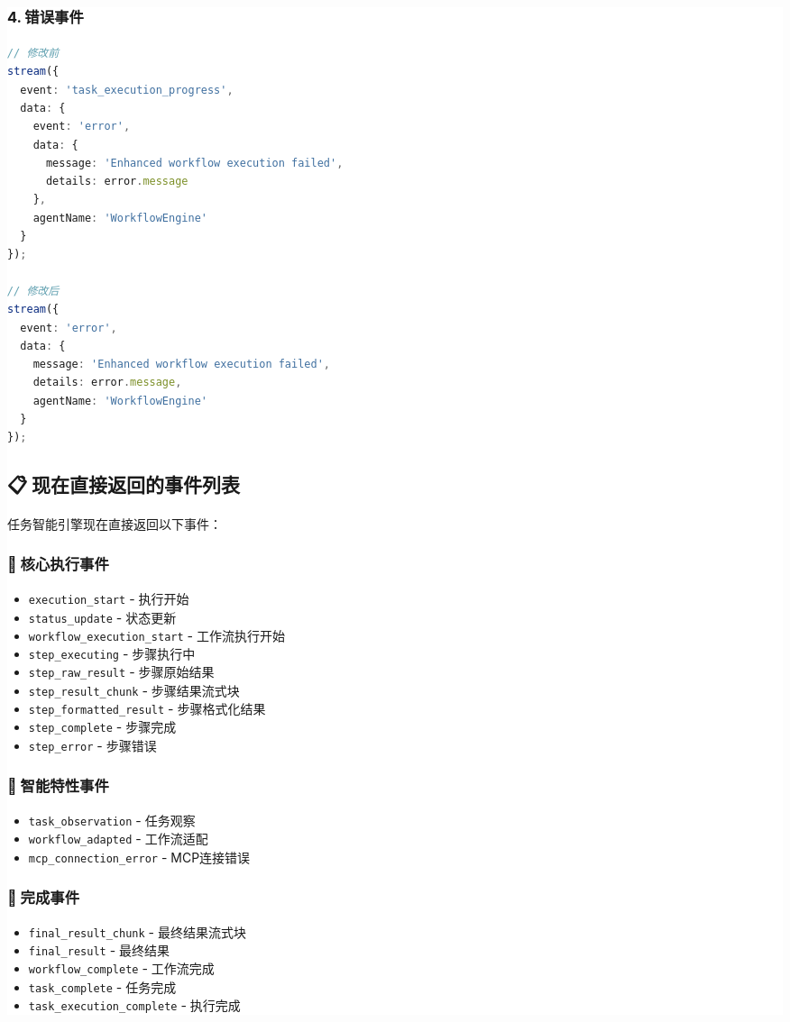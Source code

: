 ### 4. 错误事件
```typescript
// 修改前
stream({
  event: 'task_execution_progress',
  data: {
    event: 'error',
    data: {
      message: 'Enhanced workflow execution failed',
      details: error.message
    },
    agentName: 'WorkflowEngine'
  }
});

// 修改后
stream({
  event: 'error',
  data: {
    message: 'Enhanced workflow execution failed',
    details: error.message,
    agentName: 'WorkflowEngine'
  }
});
```

## 📋 现在直接返回的事件列表

任务智能引擎现在直接返回以下事件：

### 🚀 核心执行事件
- `execution_start` - 执行开始
- `status_update` - 状态更新
- `workflow_execution_start` - 工作流执行开始
- `step_executing` - 步骤执行中
- `step_raw_result` - 步骤原始结果
- `step_result_chunk` - 步骤结果流式块
- `step_formatted_result` - 步骤格式化结果
- `step_complete` - 步骤完成
- `step_error` - 步骤错误

### 🧠 智能特性事件
- `task_observation` - 任务观察
- `workflow_adapted` - 工作流适配
- `mcp_connection_error` - MCP连接错误

### 🏁 完成事件
- `final_result_chunk` - 最终结果流式块
- `final_result` - 最终结果
- `workflow_complete` - 工作流完成
- `task_complete` - 任务完成
- `task_execution_complete` - 执行完成
